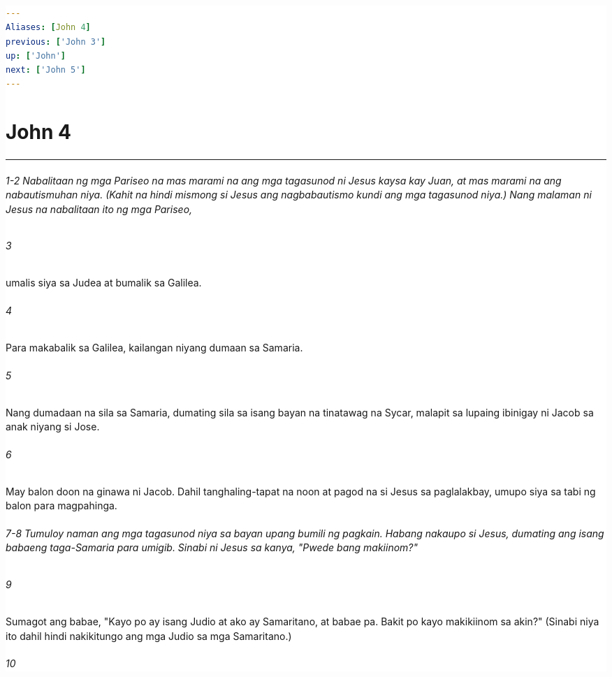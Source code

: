 ```yaml
---
Aliases: [John 4]
previous: ['John 3']
up: ['John']
next: ['John 5']
---
```

# John 4

***
###### 1-2 Nabalitaan ng mga Pariseo na mas marami na ang mga tagasunod ni Jesus kaysa kay Juan, at mas marami na ang nabautismuhan niya. (Kahit na hindi mismong si Jesus ang nagbabautismo kundi ang mga tagasunod niya.) Nang malaman ni Jesus na nabalitaan ito ng mga Pariseo, 


###### 3 


umalis siya sa Judea at bumalik sa Galilea. 


###### 4 


Para makabalik sa Galilea, kailangan niyang dumaan sa Samaria. 


###### 5 


Nang dumadaan na sila sa Samaria, dumating sila sa isang bayan na tinatawag na Sycar, malapit sa lupaing ibinigay ni Jacob sa anak niyang si Jose. 


###### 6 


May balon doon na ginawa ni Jacob. Dahil tanghaling-tapat na noon at pagod na si Jesus sa paglalakbay, umupo siya sa tabi ng balon para magpahinga.

###### 7-8 Tumuloy naman ang mga tagasunod niya sa bayan upang bumili ng pagkain. Habang nakaupo si Jesus, dumating ang isang babaeng taga-Samaria para umigib. Sinabi ni Jesus sa kanya, "Pwede bang makiinom?" 


###### 9 


Sumagot ang babae, "Kayo po ay isang Judio at ako ay Samaritano, at babae pa. Bakit po kayo makikiinom sa akin?" (Sinabi niya ito dahil hindi nakikitungo ang mga Judio sa mga Samaritano.) 


###### 10 


